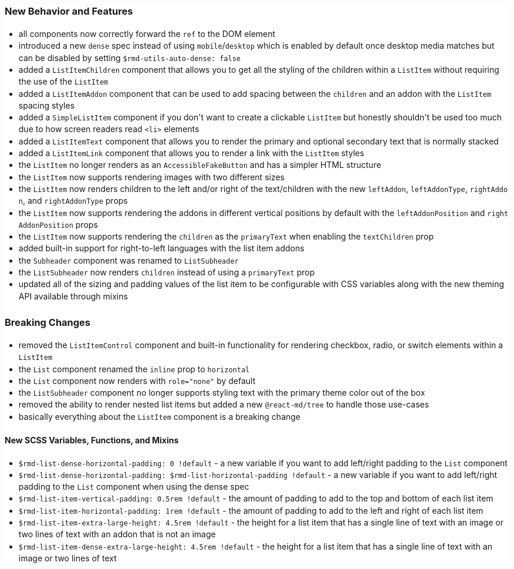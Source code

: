 ### New Behavior and Features

- all components now correctly forward the `ref` to the DOM element
- introduced a new `dense` spec instead of using `mobile`/`desktop` which is
  enabled by default once desktop media matches but can be disabled by setting
  `$rmd-utils-auto-dense: false`
- added a `ListItemChildren` component that allows you to get all the styling of
  the children within a `ListItem` without requiring the use of the `ListItem`
- added a `ListItemAddon` component that can be used to add spacing between the
  `children` and an addon with the `ListItem` spacing styles
- added a `SimpleListItem` component if you don't want to create a clickable
  `ListItem` but honestly shouldn't be used too much due to how screen readers
  read `<li>` elements
- added a `ListItemText` component that allows you to render the primary and
  optional secondary text that is normally stacked
- added a `ListItemLink` component that allows you to render a link with the
  `ListItem` styles
- the `ListItem` no longer renders as an `AccessibleFakeButton` and has a
  simpler HTML structure
- the `ListItem` now supports rendering images with two different sizes
- the `ListItem` now renders children to the left and/or right of the
  text/children with the new `leftAddon`, `leftAddonType`, `rightAddon`, and
  `rightAddonType` props
- the `ListItem` now supports rendering the addons in different vertical
  positions by default with the `leftAddonPosition` and `rightAddonPosition`
  props
- the `ListItem` now supports rendering the `children` as the `primaryText` when
  enabling the `textChildren` prop
- added built-in support for right-to-left languages with the list item addons
- the `Subheader` component was renamed to `ListSubheader`
- the `ListSubheader` now renders `children` instead of using a `primaryText`
  prop
- updated all of the sizing and padding values of the list item to be
  configurable with CSS variables along with the new theming API available
  through mixins

### Breaking Changes

- removed the `ListItemControl` component and built-in functionality for
  rendering checkbox, radio, or switch elements within a `ListItem`
- the `List` component renamed the `inline` prop to `horizontal`
- the `List` component now renders with `role="none"` by default
- the `ListSubheader` component no longer supports styling text with the primary
  theme color out of the box
- removed the ability to render nested list items but added a new
  `@react-md/tree` to handle those use-cases
- basically everything about the `ListItem` component is a breaking change

#### New SCSS Variables, Functions, and Mixins

- `$rmd-list-dense-horizontal-padding: 0 !default` - a new variable if you want
  to add left/right padding to the `List` component
- `$rmd-list-dense-horizontal-padding: $rmd-list-horizontal-padding !default` -
  a new variable if you want to add left/right padding to the `List` component
  when using the dense spec
- `$rmd-list-item-vertical-padding: 0.5rem !default` - the amount of padding to
  add to the top and bottom of each list item
- `$rmd-list-item-horizontal-padding: 1rem !default` - the amount of padding to
  add to the left and right of each list item
- `$rmd-list-item-extra-large-height: 4.5rem !default` - the height for a list
  item that has a single line of text with an image or two lines of text with an
  addon that is not an image
- `$rmd-list-item-dense-extra-large-height: 4.5rem !default` - the height for a
  list item that has a single line of text with an image or two lines of text